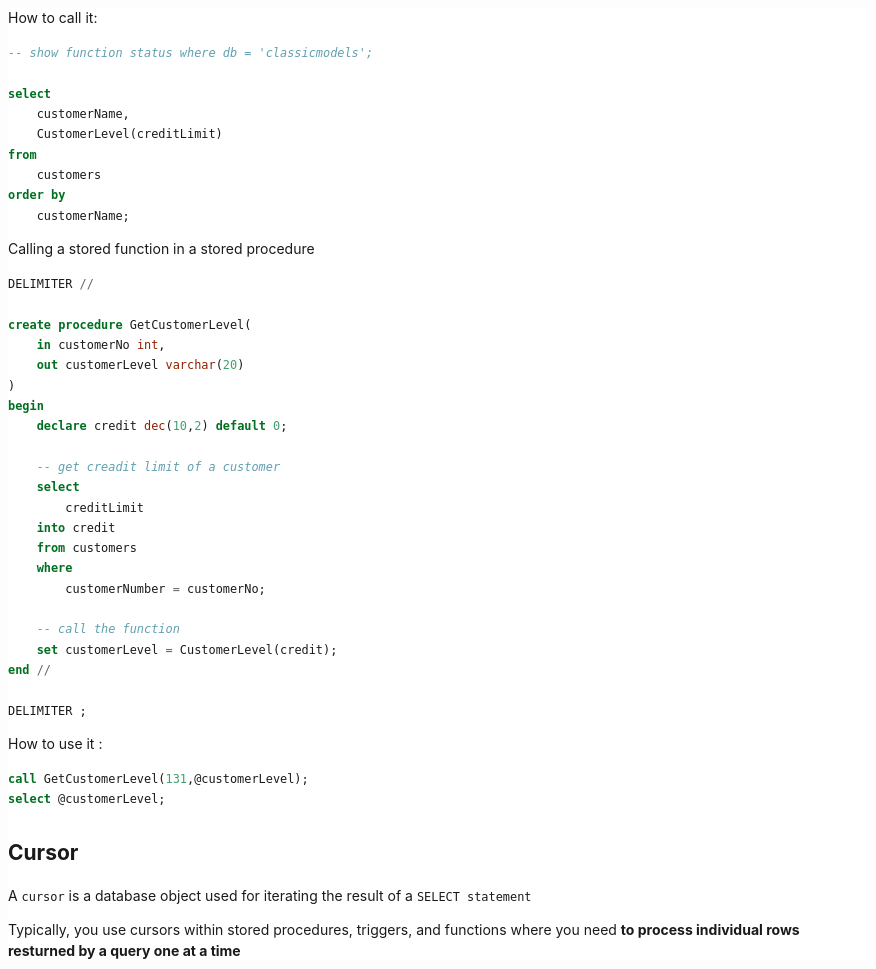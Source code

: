 How to call it:

```sql
-- show function status where db = 'classicmodels';

select
    customerName,
    CustomerLevel(creditLimit)
from
    customers
order by
    customerName;
```

Calling a stored function in a stored procedure

```sql
DELIMITER //

create procedure GetCustomerLevel(
    in customerNo int,
    out customerLevel varchar(20)
)
begin
    declare credit dec(10,2) default 0;
    
    -- get creadit limit of a customer
    select
        creditLimit
    into credit
    from customers
    where
        customerNumber = customerNo;
 
    -- call the function
    set customerLevel = CustomerLevel(credit);
end //

DELIMITER ;
```

How to use it :

```sql
call GetCustomerLevel(131,@customerLevel);
select @customerLevel;
```

## Cursor

A `cursor` is a database object used for iterating the result of a `SELECT statement`

Typically, you use cursors within stored procedures, triggers, and functions where you need **to process individual rows resturned by a query one at a time**
